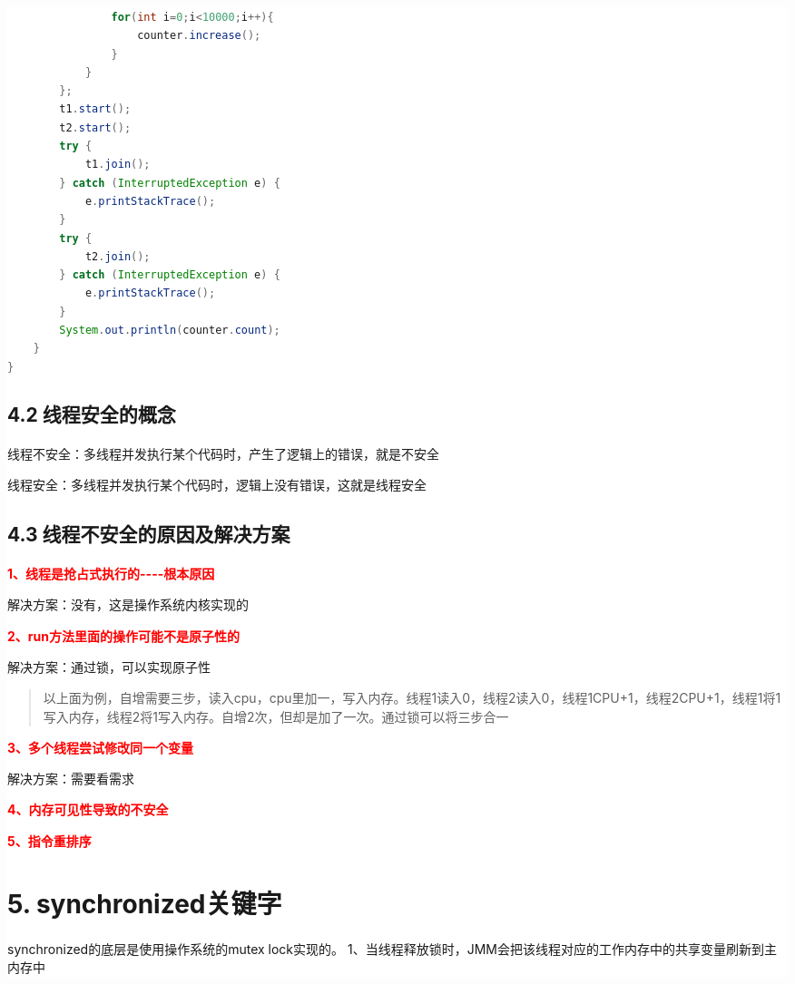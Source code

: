 ```java
                for(int i=0;i<10000;i++){
                    counter.increase();
                }
            }
        };
        t1.start();
        t2.start();
        try {
            t1.join();
        } catch (InterruptedException e) {
            e.printStackTrace();
        }
        try {
            t2.join();
        } catch (InterruptedException e) {
            e.printStackTrace();
        }
        System.out.println(counter.count);
    }
}
```



## 4.2 线程安全的概念

线程不安全：多线程并发执行某个代码时，产生了逻辑上的错误，就是不安全

线程安全：多线程并发执行某个代码时，逻辑上没有错误，这就是线程安全

## 4.3 线程不安全的原因及解决方案

<font color="red">**1、线程是抢占式执行的----根本原因**</font>

解决方案：没有，这是操作系统内核实现的

<font color="red">**2、run方法里面的操作可能不是原子性的**</font>

解决方案：通过锁，可以实现原子性

> 以上面为例，自增需要三步，读入cpu，cpu里加一，写入内存。线程1读入0，线程2读入0，线程1CPU+1，线程2CPU+1，线程1将1写入内存，线程2将1写入内存。自增2次，但却是加了一次。通过锁可以将三步合一

<font color="red">**3、多个线程尝试修改同一个变量**</font>

解决方案：需要看需求

<font color="red">**4、内存可见性导致的不安全**</font>

<font color="red">**5、指令重排序**</font>

# 5. synchronized关键字

synchronized的底层是使用操作系统的mutex lock实现的。
1、当线程释放锁时，JMM会把该线程对应的工作内存中的共享变量刷新到主内存中
